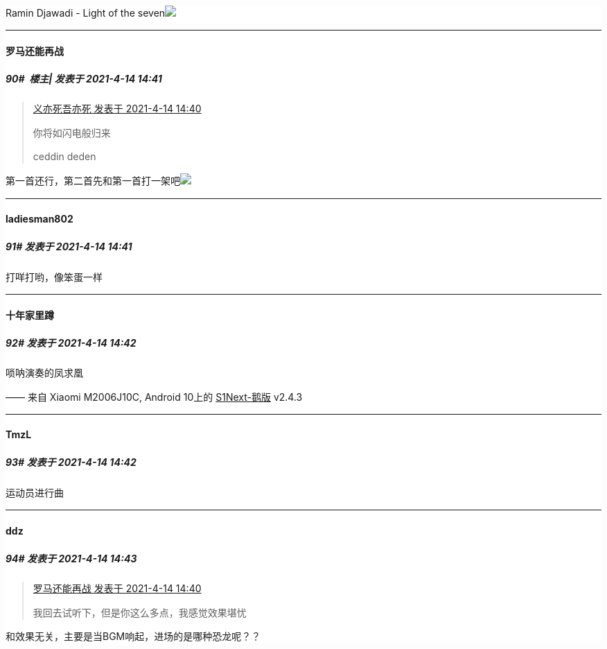 
Ramin Djawadi - Light of the seven<img src="https://static.saraba1st.com/image/smiley/face2017/040.png" referrerpolicy="no-referrer">


-----

####  罗马还能再战  
##### 90#         楼主| 发表于 2021-4-14 14:41


<blockquote><a href="httphttps://bbs.saraba1st.com/2b/forum.php?mod=redirect&amp;goto=findpost&amp;pid=50934988&amp;ptid=1998962" target="_blank">义亦死吾亦死 发表于 2021-4-14 14:40</a>

你将如闪电般归来

ceddin deden</blockquote>
第一首还行，第二首先和第一首打一架吧<img src="https://static.saraba1st.com/image/smiley/face2017/001.png" referrerpolicy="no-referrer">




-----

####  ladiesman802  
##### 91#       发表于 2021-4-14 14:41


打咩打哟，像笨蛋一样


-----

####  十年家里蹲  
##### 92#       发表于 2021-4-14 14:42


唢呐演奏的凤求凰

—— 来自 Xiaomi M2006J10C, Android 10上的 [S1Next-鹅版](https://github.com/ykrank/S1-Next/releases) v2.4.3


-----

####  TmzL  
##### 93#       发表于 2021-4-14 14:42


运动员进行曲


-----

####  ddz  
##### 94#       发表于 2021-4-14 14:43


<blockquote><a href="httphttps://bbs.saraba1st.com/2b/forum.php?mod=redirect&amp;goto=findpost&amp;pid=50934987&amp;ptid=1998962" target="_blank">罗马还能再战 发表于 2021-4-14 14:40</a>

我回去试听下，但是你这么多点，我感觉效果堪忧</blockquote>
和效果无关，主要是当BGM响起，进场的是哪种恐龙呢？？
